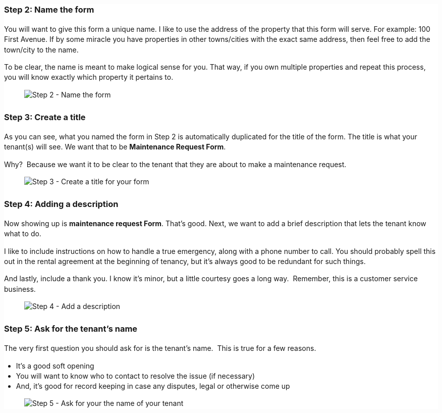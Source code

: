 ### Step 2: Name the form

You will want to give this form a unique name. I like to use the address of the property that this form will serve. For example: 100 First Avenue. If by some miracle you have properties in other towns/cities with the exact same address, then feel free to add the town/city to the name.

To be clear, the name is meant to make logical sense for you. That way, if you own multiple properties and repeat this process, you will know exactly which property it pertains to.

<figure>
  <img class="lazy" src="/img/articles/Step-2-name-the-form-700x476.png" alt="Step 2 - Name the form" width="700" height="476" />
  <figcaption class="caption"></figcaption>
</figure>

### Step 3: Create a title

As you can see, what you named the form in Step 2 is automatically duplicated for the title of the form. The title is what your tenant(s) will see. We want that to be **Maintenance Request Form**.

Why?  Because we want it to be clear to the tenant that they are about to make a maintenance request.

<figure>
  <img class="lazy" src="/img/articles/Step-3-create-a-title-700x476.png" alt="Step 3 - Create a title for your form" width="700" height="476" />
  <figcaption class="caption"></figcaption>
</figure>

### Step 4: Adding a description

Now showing up is **maintenance request Form**. That’s good. Next, we want to add a brief description that lets the tenant know what to do.

I like to include instructions on how to handle a true emergency, along with a phone number to call. You should probably spell this out in the rental agreement at the beginning of tenancy, but it’s always good to be redundant for such things.

And lastly, include a thank you. I know it’s minor, but a little courtesy goes a long way.  Remember, this is a customer service business.

<figure>
  <img class="lazy" src="/img/articles/Step-4-add-a-description-700x344.png" alt="Step 4 - Add a description" width="700" height="344" />
  <figcaption class="caption"></figcaption>
</figure>

### Step 5: Ask for the tenant’s name

The very first question you should ask for is the tenant’s name.  This is true for a few reasons.

- It’s a good soft opening
- You will want to know who to contact to resolve the issue (if necessary)
- And, it’s good for record keeping in case any disputes, legal or otherwise come up

<figure>
  <img class="lazy" src="/img/articles/Step-5-get-tenant-name-700x391.png" alt="Step 5 - Ask for your the name of your tenant" width="700" height="391" />
  <figcaption class="caption"></figcaption>
</figure>
